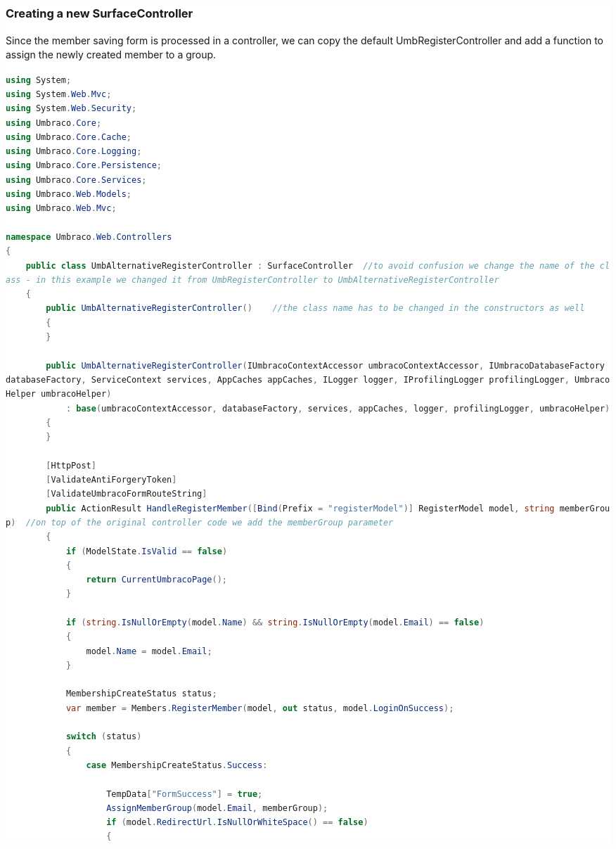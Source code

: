 ### Creating a new SurfaceController


Since the member saving form is processed in a controller, we can copy the default UmbRegisterController and add a function to assign the newly created member to a group.

```csharp
using System;
using System.Web.Mvc;
using System.Web.Security;
using Umbraco.Core;
using Umbraco.Core.Cache;
using Umbraco.Core.Logging;
using Umbraco.Core.Persistence;
using Umbraco.Core.Services;
using Umbraco.Web.Models;
using Umbraco.Web.Mvc;

namespace Umbraco.Web.Controllers
{
    public class UmbAlternativeRegisterController : SurfaceController  //to avoid confusion we change the name of the class - in this example we changed it from UmbRegisterController to UmbAlternativeRegisterController
    {
        public UmbAlternativeRegisterController()    //the class name has to be changed in the constructors as well
        {
        }

        public UmbAlternativeRegisterController(IUmbracoContextAccessor umbracoContextAccessor, IUmbracoDatabaseFactory databaseFactory, ServiceContext services, AppCaches appCaches, ILogger logger, IProfilingLogger profilingLogger, UmbracoHelper umbracoHelper)
            : base(umbracoContextAccessor, databaseFactory, services, appCaches, logger, profilingLogger, umbracoHelper)
        {
        }

        [HttpPost]
        [ValidateAntiForgeryToken]
        [ValidateUmbracoFormRouteString]
        public ActionResult HandleRegisterMember([Bind(Prefix = "registerModel")] RegisterModel model, string memberGroup)  //on top of the original controller code we add the memberGroup parameter
        {
            if (ModelState.IsValid == false)
            {
                return CurrentUmbracoPage();
            }

            if (string.IsNullOrEmpty(model.Name) && string.IsNullOrEmpty(model.Email) == false)
            {
                model.Name = model.Email;
            }

            MembershipCreateStatus status;
            var member = Members.RegisterMember(model, out status, model.LoginOnSuccess);

            switch (status)
            {
                case MembershipCreateStatus.Success:

                    TempData["FormSuccess"] = true;
                    AssignMemberGroup(model.Email, memberGroup);
                    if (model.RedirectUrl.IsNullOrWhiteSpace() == false)
                    {
```